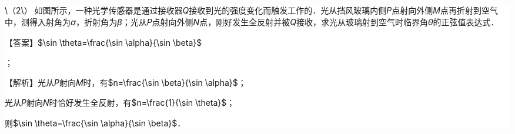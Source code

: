 \（2\）
如图所示，一种光学传感器是通过接收器$Q$接收到光的强度变化而触发工作的．光从挡风玻璃内侧$P$点射向外侧$M$点再折射到空气中，测得入射角为$\alpha$，折射角为$\beta$；光从$P$点射向外侧$N$点，刚好发生全反射并被$Q$接收，求光从玻璃射到空气时临界角$\theta$的正弦值表达式．

【答案】$\sin \theta=\frac{\sin \alpha}{\sin \beta}$

；

【解析】光从$P$射向$M$时，有$n=\frac{\sin \beta}{\sin \alpha}$；

光从$P$射向$N$时恰好发生全反射，有$n=\frac{1}{\sin \theta}$；

则$\sin \theta=\frac{\sin \alpha}{\sin \beta}$．
